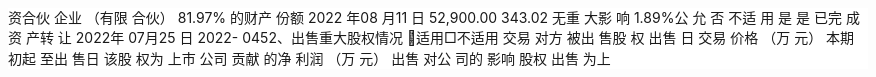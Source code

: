 资合伙
企业
（有限
合伙）
81.97%
的财产
份额
2022
年08
月11
日
52,900.00
343.02
无重
大影
响
1.89%公
允
否
不适
用
是
是
已完
成资
产转
让
2022年
07月25
日
2022-
0452、出售重大股权情况
适用□不适用
交易
对方
被出
售股
权
出售
日
交易
价格
（万
元）
本期
初起
至出
售日
该股
权为
上市
公司
贡献
的净
利润
（万
元）
出售
对公
司的
影响
股权
出售
为上